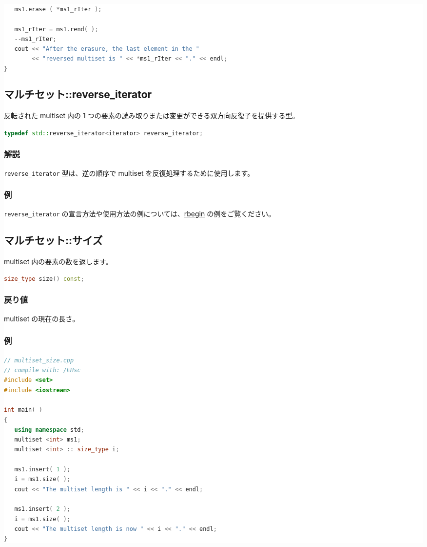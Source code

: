 ```cpp
   ms1.erase ( *ms1_rIter );

   ms1_rIter = ms1.rend( );
   --ms1_rIter;
   cout << "After the erasure, the last element in the "
        << "reversed multiset is " << *ms1_rIter << "." << endl;
}
```

## <a name="multisetreverse_iterator"></a><a name="reverse_iterator"></a>マルチセット::reverse_iterator

反転された multiset 内の 1 つの要素の読み取りまたは変更ができる双方向反復子を提供する型。

```cpp
typedef std::reverse_iterator<iterator> reverse_iterator;
```

### <a name="remarks"></a>解説

`reverse_iterator` 型は、逆の順序で multiset を反復処理するために使用します。

### <a name="example"></a>例

`reverse_iterator` の宣言方法や使用方法の例については、[rbegin](#rbegin) の例をご覧ください。

## <a name="multisetsize"></a><a name="size"></a>マルチセット::サイズ

multiset 内の要素の数を返します。

```cpp
size_type size() const;
```

### <a name="return-value"></a>戻り値

multiset の現在の長さ。

### <a name="example"></a>例

```cpp
// multiset_size.cpp
// compile with: /EHsc
#include <set>
#include <iostream>

int main( )
{
   using namespace std;
   multiset <int> ms1;
   multiset <int> :: size_type i;

   ms1.insert( 1 );
   i = ms1.size( );
   cout << "The multiset length is " << i << "." << endl;

   ms1.insert( 2 );
   i = ms1.size( );
   cout << "The multiset length is now " << i << "." << endl;
}
```
